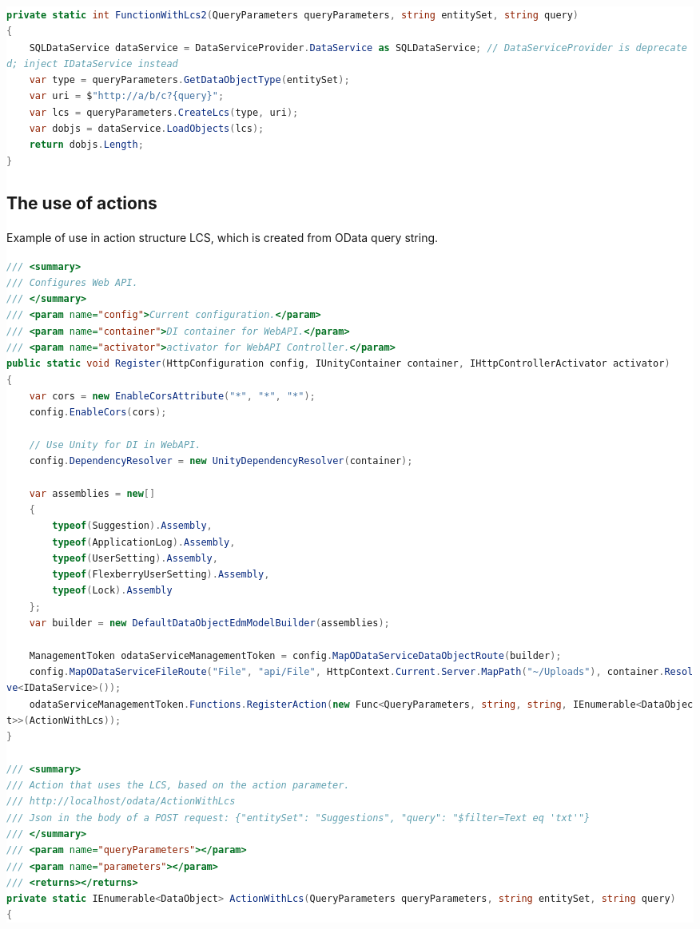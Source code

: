 ```csharp
private static int FunctionWithLcs2(QueryParameters queryParameters, string entitySet, string query)
{
    SQLDataService dataService = DataServiceProvider.DataService as SQLDataService; // DataServiceProvider is deprecated; inject IDataService instead
    var type = queryParameters.GetDataObjectType(entitySet);
    var uri = $"http://a/b/c?{query}";
    var lcs = queryParameters.CreateLcs(type, uri);
    var dobjs = dataService.LoadObjects(lcs);
    return dobjs.Length;
}
```

## The use of actions

Example of use in action structure LCS, which is created from OData query string.

```csharp
/// <summary> 
/// Configures Web API. 
/// </summary> 
/// <param name="config">Current configuration.</param> 
/// <param name="container">DI container for WebAPI.</param> 
/// <param name="activator">activator for WebAPI Controller.</param> 
public static void Register(HttpConfiguration config, IUnityContainer container, IHttpControllerActivator activator)
{
    var cors = new EnableCorsAttribute("*", "*", "*");
    config.EnableCors(cors);

    // Use Unity for DI in WebAPI. 
    config.DependencyResolver = new UnityDependencyResolver(container);

    var assemblies = new[]
    {
        typeof(Suggestion).Assembly,
        typeof(ApplicationLog).Assembly,
        typeof(UserSetting).Assembly,
        typeof(FlexberryUserSetting).Assembly,
        typeof(Lock).Assembly
    };
    var builder = new DefaultDataObjectEdmModelBuilder(assemblies);

    ManagementToken odataServiceManagementToken = config.MapODataServiceDataObjectRoute(builder);
    config.MapODataServiceFileRoute("File", "api/File", HttpContext.Current.Server.MapPath("~/Uploads"), container.Resolve<IDataService>());
    odataServiceManagementToken.Functions.RegisterAction(new Func<QueryParameters, string, string, IEnumerable<DataObject>>(ActionWithLcs));
}

/// <summary> 
/// Action that uses the LCS, based on the action parameter. 
/// http://localhost/odata/ActionWithLcs 
/// Json in the body of a POST request: {"entitySet": "Suggestions", "query": "$filter=Text eq 'txt'"} 
/// </summary> 
/// <param name="queryParameters"></param> 
/// <param name="parameters"></param> 
/// <returns></returns> 
private static IEnumerable<DataObject> ActionWithLcs(QueryParameters queryParameters, string entitySet, string query)
{
```